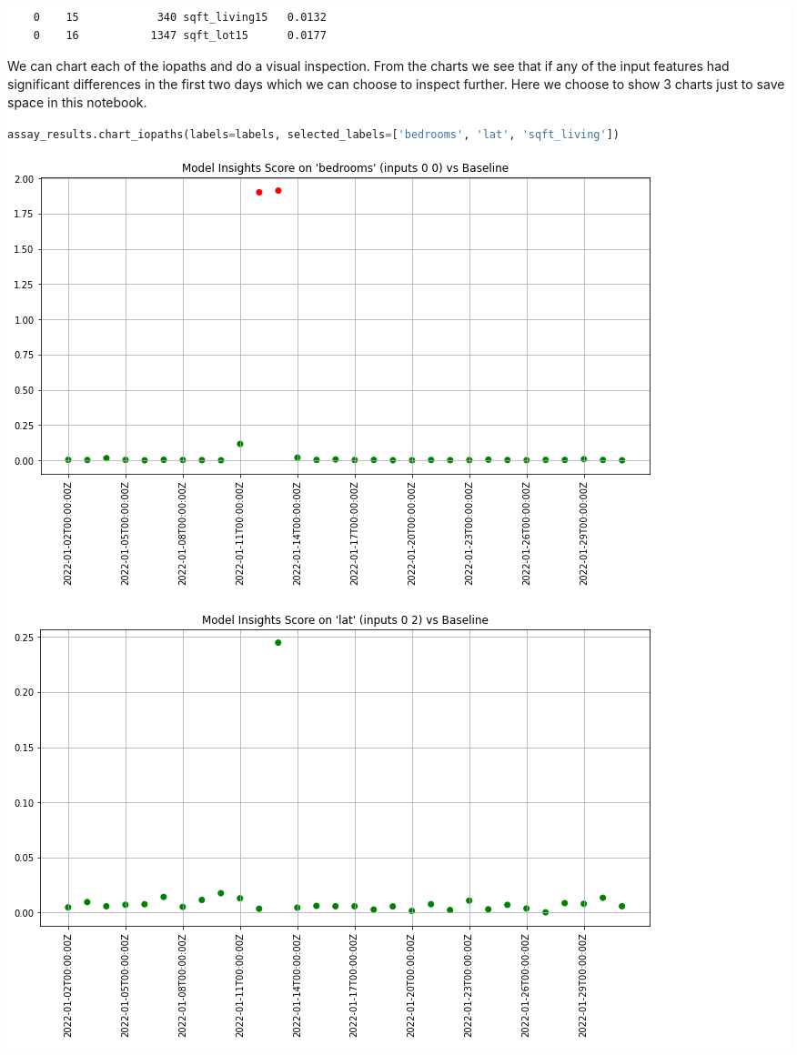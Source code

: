         0    15            340 sqft_living15   0.0132 
        0    16           1347 sqft_lot15      0.0177 

We can chart each of the iopaths and do a visual inspection. From the charts we see that if any of the input features had significant differences in the first two days which we can choose to inspect further. Here we choose to show 3 charts just to save space in this notebook.

```python
assay_results.chart_iopaths(labels=labels, selected_labels=['bedrooms', 'lat', 'sqft_living'])
```

    
![png](wallaroo-model-insights_files/wallaroo-model-insights_41_0.png)
    


    
![png](wallaroo-model-insights_files/wallaroo-model-insights_41_1.png)
    